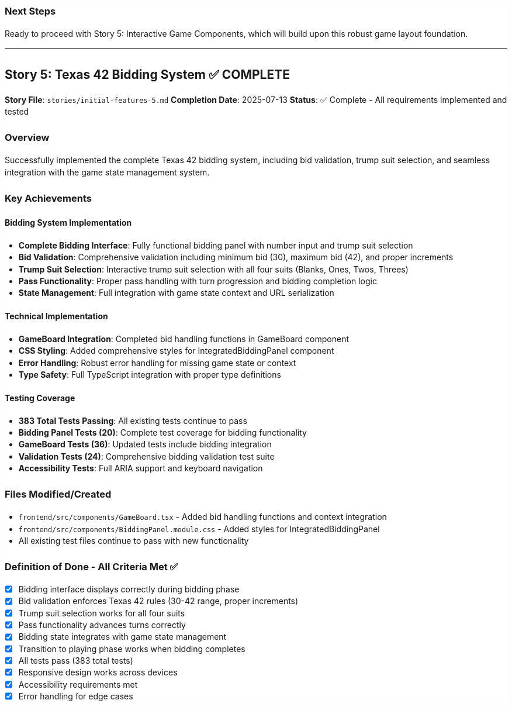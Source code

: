 ### Next Steps
Ready to proceed with Story 5: Interactive Game Components, which will build upon this robust game layout foundation.

---

## Story 5: Texas 42 Bidding System ✅ COMPLETE

**Story File**: `stories/initial-features-5.md`
**Completion Date**: 2025-07-13
**Status**: ✅ Complete - All requirements implemented and tested

### Overview
Successfully implemented the complete Texas 42 bidding system, including bid validation, trump suit selection, and seamless integration with the game state management system.

### Key Achievements

#### Bidding System Implementation
- **Complete Bidding Interface**: Fully functional bidding panel with number input and trump suit selection
- **Bid Validation**: Comprehensive validation including minimum bid (30), maximum bid (42), and proper increments
- **Trump Suit Selection**: Interactive trump suit selection with all four suits (Blanks, Ones, Twos, Threes)
- **Pass Functionality**: Proper pass handling with turn progression and bidding completion logic
- **State Management**: Full integration with game state context and URL serialization

#### Technical Implementation
- **GameBoard Integration**: Completed bid handling functions in GameBoard component
- **CSS Styling**: Added comprehensive styles for IntegratedBiddingPanel component
- **Error Handling**: Robust error handling for missing game state or context
- **Type Safety**: Full TypeScript integration with proper type definitions

#### Testing Coverage
- **383 Total Tests Passing**: All existing tests continue to pass
- **Bidding Panel Tests (20)**: Complete test coverage for bidding functionality
- **GameBoard Tests (36)**: Updated tests include bidding integration
- **Validation Tests (24)**: Comprehensive bidding validation test suite
- **Accessibility Tests**: Full ARIA support and keyboard navigation

### Files Modified/Created
- `frontend/src/components/GameBoard.tsx` - Added bid handling functions and context integration
- `frontend/src/components/BiddingPanel.module.css` - Added styles for IntegratedBiddingPanel
- All existing test files continue to pass with new functionality

### Definition of Done - All Criteria Met ✅
- [x] Bidding interface displays correctly during bidding phase
- [x] Bid validation enforces Texas 42 rules (30-42 range, proper increments)
- [x] Trump suit selection works for all four suits
- [x] Pass functionality advances turns correctly
- [x] Bidding state integrates with game state management
- [x] Transition to playing phase works when bidding completes
- [x] All tests pass (383 total tests)
- [x] Responsive design works across devices
- [x] Accessibility requirements met
- [x] Error handling for edge cases
